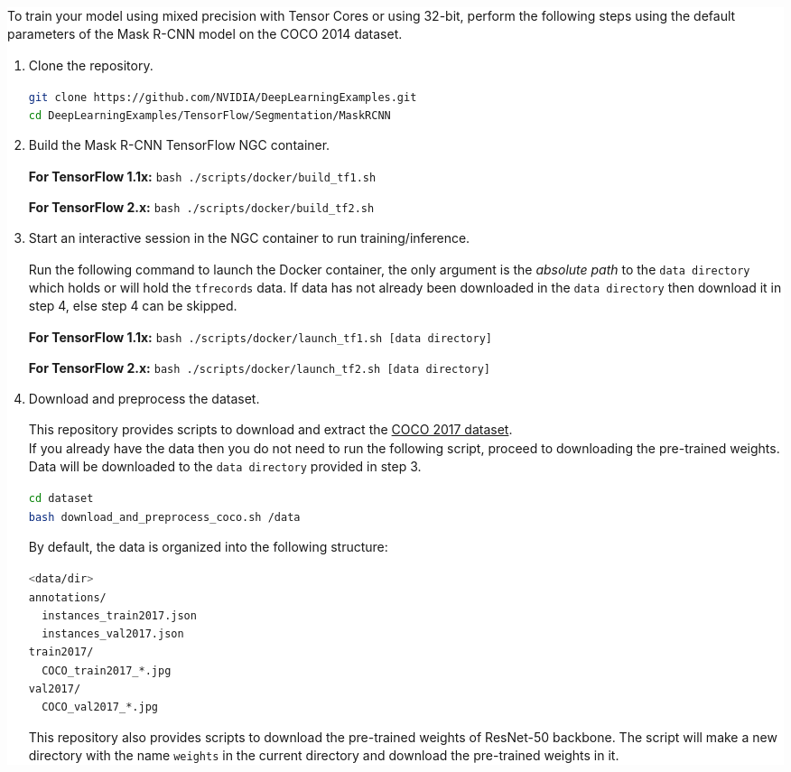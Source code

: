 To train your model using mixed precision with Tensor Cores or using 32-bit, perform the following steps using 
the default parameters of the Mask R-CNN model on the COCO 2014 dataset.

1. Clone the repository.

    ```bash
    git clone https://github.com/NVIDIA/DeepLearningExamples.git
    cd DeepLearningExamples/TensorFlow/Segmentation/MaskRCNN
    ```

2.  Build the Mask R-CNN TensorFlow NGC container.

    **For TensorFlow 1.1x:** `bash ./scripts/docker/build_tf1.sh`

    **For TensorFlow 2.x:** `bash ./scripts/docker/build_tf2.sh`

3.  Start an interactive session in the NGC container to run training/inference.

    Run the following command to launch the Docker container, the only argument is the *absolute path* to the 
    `data directory` which holds or will hold the `tfrecords` data. If data has not already been downloaded in the `data directory` then download it in step 4, else step 4 can be skipped.
    
    **For TensorFlow 1.1x:** `bash ./scripts/docker/launch_tf1.sh [data directory]`    
    
    **For TensorFlow 2.x:** `bash ./scripts/docker/launch_tf2.sh [data directory]`

4.  Download and preprocess the dataset.

    This repository provides scripts to download and extract the [COCO 2017 dataset](http://cocodataset.org/#download).  
    If you already have the data then you do not need to run the following script, proceed to downloading the pre-trained weights. 
    Data will be downloaded to the `data directory` provided in step 3.
    
    ```bash
    cd dataset
    bash download_and_preprocess_coco.sh /data
    ```

    By default, the data is organized into the following structure:

    ```bash
    <data/dir>
    annotations/
      instances_train2017.json
      instances_val2017.json
    train2017/
      COCO_train2017_*.jpg
    val2017/
      COCO_val2017_*.jpg
    ```

    This repository also provides scripts to download the pre-trained weights of ResNet-50 backbone. 
    The script will make a new directory with the name `weights` in the current directory and 
    download the pre-trained weights in it.
